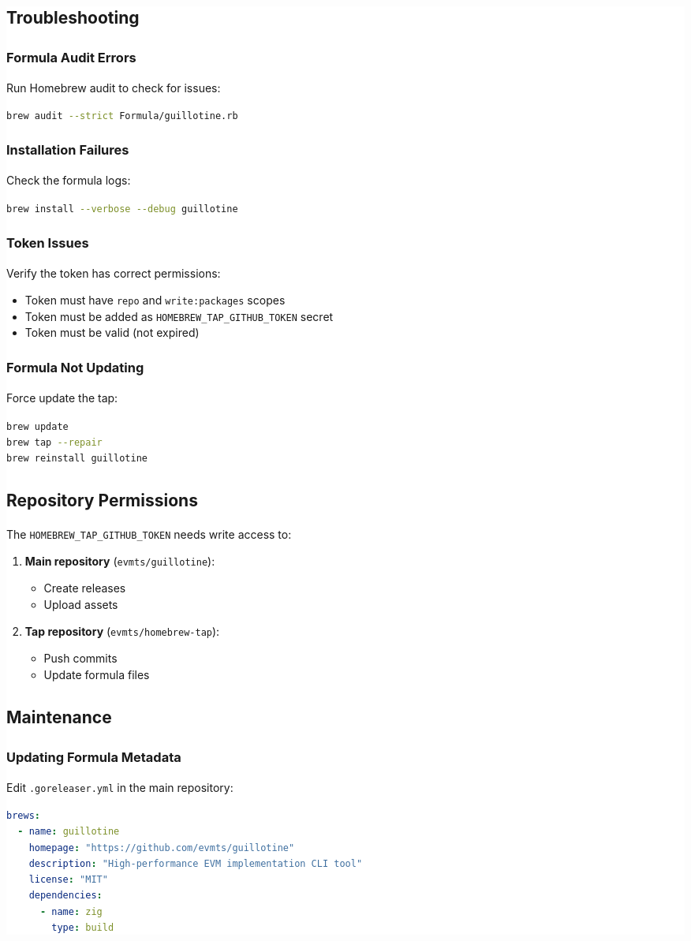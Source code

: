 ## Troubleshooting

### Formula Audit Errors

Run Homebrew audit to check for issues:

```bash
brew audit --strict Formula/guillotine.rb
```

### Installation Failures

Check the formula logs:

```bash
brew install --verbose --debug guillotine
```

### Token Issues

Verify the token has correct permissions:
- Token must have `repo` and `write:packages` scopes
- Token must be added as `HOMEBREW_TAP_GITHUB_TOKEN` secret
- Token must be valid (not expired)

### Formula Not Updating

Force update the tap:

```bash
brew update
brew tap --repair
brew reinstall guillotine
```

## Repository Permissions

The `HOMEBREW_TAP_GITHUB_TOKEN` needs write access to:

1. **Main repository** (`evmts/guillotine`):
   - Create releases
   - Upload assets

2. **Tap repository** (`evmts/homebrew-tap`):
   - Push commits
   - Update formula files

## Maintenance

### Updating Formula Metadata

Edit `.goreleaser.yml` in the main repository:

```yaml
brews:
  - name: guillotine
    homepage: "https://github.com/evmts/guillotine"
    description: "High-performance EVM implementation CLI tool"
    license: "MIT"
    dependencies:
      - name: zig
        type: build
```
